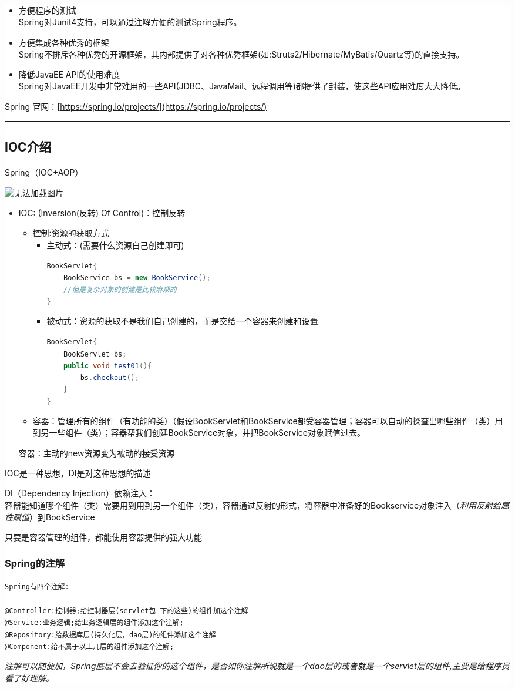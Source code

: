 + 方便程序的测试<br>
Spring对Junit4支持，可以通过注解方便的测试Spring程序。

+ 方便集成各种优秀的框架<br>
Spring不排斥各种优秀的开源框架，其内部提供了对各种优秀框架(如:Struts2/Hibernate/MyBatis/Quartz等)的直接支持。

+ 降低JavaEE API的使用难度<br>
Spring对JavaEE开发中非常难用的一些API(JDBC、JavaMail、远程调用等)都提供了封装，使这些API应用难度大大降低。


Spring 官网：[https://spring.io/projects/](https://spring.io/projects/)

---
## IOC介绍

Spring（IOC+AOP）

![无法加载图片](https://huteng-dev.github.io/img/spring-ioc-aop.png)


+ IOC: (Inversion(反转) Of Control)：控制反转
    + 控制:资源的获取方式
        + 主动式：(需要什么资源自己创建即可)<br>
            ```java
            BookServlet{
                BookService bs = new BookService();
                //但是复杂对象的创建是比较麻烦的
            }
            ```
        + 被动式：资源的获取不是我们自己创建的，而是交给一个容器来创建和设置
            ```java
            BookServlet{
                BookServlet bs;
                public void test01(){
                    bs.checkout();
                }
            }
            ```
    + 容器：管理所有的组件（有功能的类）（假设BookServlet和BookService都受容器管理；容器可以自动的探查出哪些组件（类）用到另一些组件（类）；容器帮我们创建BookService对象，并把BookService对象赋值过去。

    容器：主动的new资源变为被动的接受资源


IOC是一种思想，DI是对这种思想的描述


DI（Dependency Injection）依赖注入：<br>
容器能知道哪个组件（类）需要用到用到另一个组件（类），容器通过反射的形式，将容器中准备好的Bookservice对象注入（*利用反射给属性赋值*）到BookService

只要是容器管理的组件，都能使用容器提供的强大功能

### Spring的注解
```
Spring有四个注解:

@Controller:控制器;给控制器层(servlet包 下的这些)的组件加这个注解
@Service:业务逻辑;给业务逻辑层的组件添加这个注解; 
@Repository:给数据库层(持久化层，dao层)的组件添加这个注解
@Component:给不属于以上几层的组件添加这个注解;
```
*注解可以随便加，Spring底层不会去验证你的这个组件，是否如你注解所说就是一个dao层的或者就是一个servlet层的组件,主要是给程序员看了好理解。*
